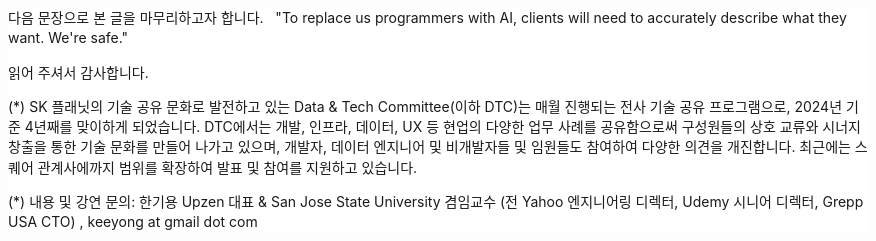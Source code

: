 다음 문장으로 본 글을 마무리하고자 합니다.  
"To replace us programmers with AI, clients will need to accurately describe what they want. We're safe." 

읽어 주셔서 감사합니다.

(*) SK 플래닛의 기술 공유 문화로 발전하고 있는 Data & Tech Committee(이하 DTC)는 매월 진행되는 전사 기술 공유 프로그램으로, 2024년 기준 4년째를 맞이하게 되었습니다. 
DTC에서는 개발, 인프라, 데이터, UX 등 현업의 다양한 업무 사례를 공유함으로써 구성원들의 상호 교류와 시너지 창출을 통한 기술 문화를 만들어 나가고 있으며, 개발자, 데이터 엔지니어 및 비개발자들 및 임원들도 참여하여 다양한 의견을 개진합니다. 최근에는 스퀘어 관계사에까지 범위를 확장하여 발표 및 참여를 지원하고 있습니다.

(*) 내용 및 강연 문의: 한기용 Upzen 대표 & San Jose State University 겸임교수 
(전 Yahoo 엔지니어링 디렉터, Udemy 시니어 디렉터, Grepp USA CTO)
, keeyong at gmail dot com  
